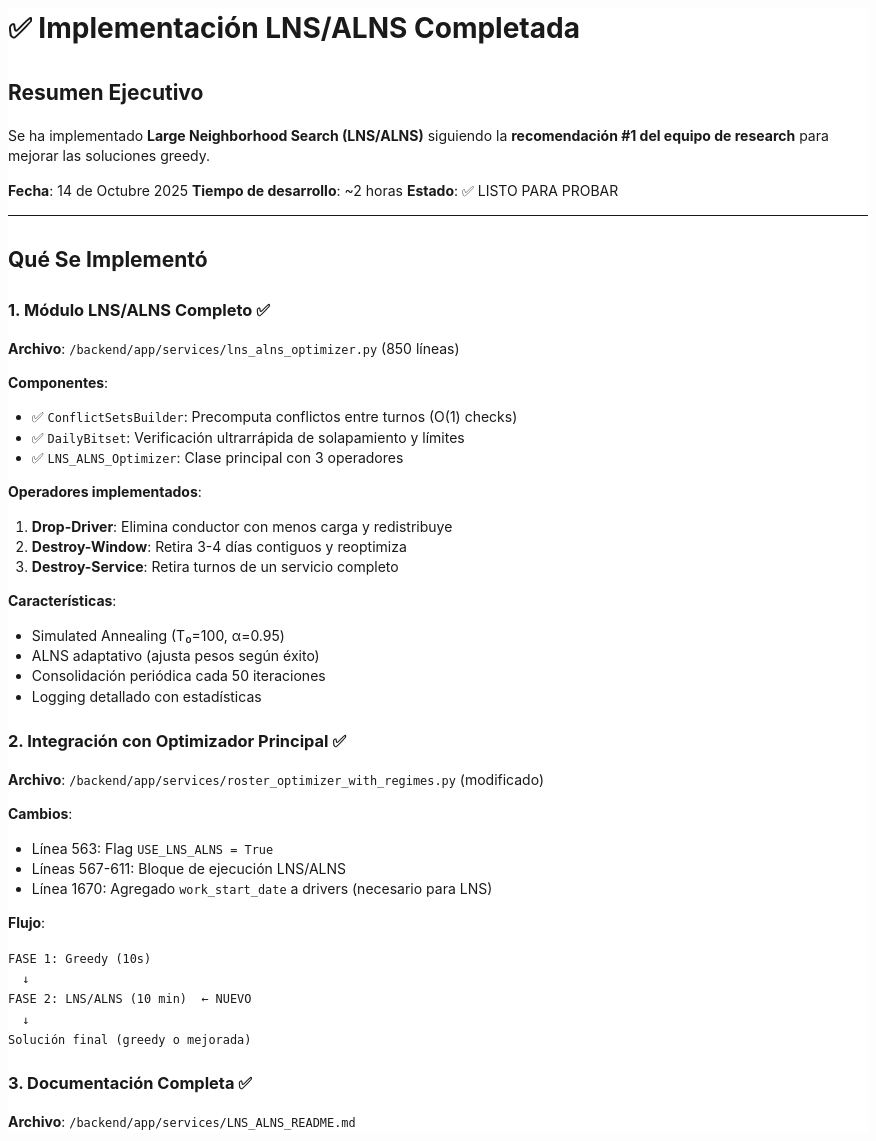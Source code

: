 # ✅ Implementación LNS/ALNS Completada

## Resumen Ejecutivo

Se ha implementado **Large Neighborhood Search (LNS/ALNS)** siguiendo la **recomendación #1 del equipo de research** para mejorar las soluciones greedy.

**Fecha**: 14 de Octubre 2025
**Tiempo de desarrollo**: ~2 horas
**Estado**: ✅ LISTO PARA PROBAR

---

## Qué Se Implementó

### 1. **Módulo LNS/ALNS Completo** ✅
**Archivo**: `/backend/app/services/lns_alns_optimizer.py` (850 líneas)

**Componentes**:
- ✅ `ConflictSetsBuilder`: Precomputa conflictos entre turnos (O(1) checks)
- ✅ `DailyBitset`: Verificación ultrarrápida de solapamiento y límites
- ✅ `LNS_ALNS_Optimizer`: Clase principal con 3 operadores

**Operadores implementados**:
1. **Drop-Driver**: Elimina conductor con menos carga y redistribuye
2. **Destroy-Window**: Retira 3-4 días contiguos y reoptimiza
3. **Destroy-Service**: Retira turnos de un servicio completo

**Características**:
- Simulated Annealing (T₀=100, α=0.95)
- ALNS adaptativo (ajusta pesos según éxito)
- Consolidación periódica cada 50 iteraciones
- Logging detallado con estadísticas

### 2. **Integración con Optimizador Principal** ✅
**Archivo**: `/backend/app/services/roster_optimizer_with_regimes.py` (modificado)

**Cambios**:
- Línea 563: Flag `USE_LNS_ALNS = True`
- Líneas 567-611: Bloque de ejecución LNS/ALNS
- Línea 1670: Agregado `work_start_date` a drivers (necesario para LNS)

**Flujo**:
```
FASE 1: Greedy (10s)
  ↓
FASE 2: LNS/ALNS (10 min)  ← NUEVO
  ↓
Solución final (greedy o mejorada)
```

### 3. **Documentación Completa** ✅
**Archivo**: `/backend/app/services/LNS_ALNS_README.md`
